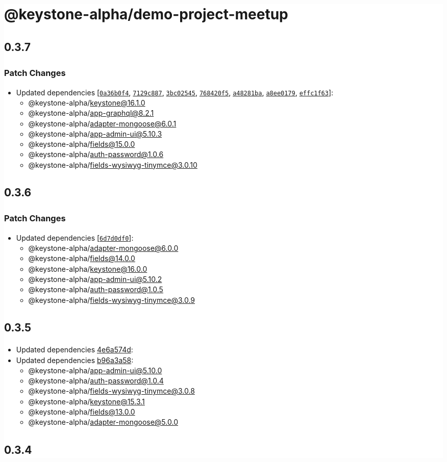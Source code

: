 # @keystone-alpha/demo-project-meetup

## 0.3.7

### Patch Changes

- Updated dependencies [[`0a36b0f4`](https://github.com/keystonejs/keystone/commit/0a36b0f403da73a76106b5e14940a789466b4f94), [`7129c887`](https://github.com/keystonejs/keystone/commit/7129c8878a825d961f2772be497dcd5bd6b2b697), [`3bc02545`](https://github.com/keystonejs/keystone/commit/3bc025452fb8e6e69790bdbee032ddfdeeb7dabb), [`768420f5`](https://github.com/keystonejs/keystone/commit/768420f567c244d57a4e2a3aaafe628ea9813d9d), [`a48281ba`](https://github.com/keystonejs/keystone/commit/a48281ba605bf5bebc89fcbb36d3e69c17182eec), [`a8ee0179`](https://github.com/keystonejs/keystone/commit/a8ee0179842f790dd3b5d4aae3524793e752ee26), [`effc1f63`](https://github.com/keystonejs/keystone/commit/effc1f639d5824720b7a9d82c2ee881d77acb901)]:
  - @keystone-alpha/keystone@16.1.0
  - @keystone-alpha/app-graphql@8.2.1
  - @keystone-alpha/adapter-mongoose@6.0.1
  - @keystone-alpha/app-admin-ui@5.10.3
  - @keystone-alpha/fields@15.0.0
  - @keystone-alpha/auth-password@1.0.6
  - @keystone-alpha/fields-wysiwyg-tinymce@3.0.10

## 0.3.6

### Patch Changes

- Updated dependencies [[`6d7d0df0`](https://github.com/keystonejs/keystone/commit/6d7d0df0515c3aa21c7d24db17919ddbb5701ce9)]:
  - @keystone-alpha/adapter-mongoose@6.0.0
  - @keystone-alpha/fields@14.0.0
  - @keystone-alpha/keystone@16.0.0
  - @keystone-alpha/app-admin-ui@5.10.2
  - @keystone-alpha/auth-password@1.0.5
  - @keystone-alpha/fields-wysiwyg-tinymce@3.0.9

## 0.3.5

- Updated dependencies [4e6a574d](https://github.com/keystonejs/keystone/commit/4e6a574d):
- Updated dependencies [b96a3a58](https://github.com/keystonejs/keystone/commit/b96a3a58):
  - @keystone-alpha/app-admin-ui@5.10.0
  - @keystone-alpha/auth-password@1.0.4
  - @keystone-alpha/fields-wysiwyg-tinymce@3.0.8
  - @keystone-alpha/keystone@15.3.1
  - @keystone-alpha/fields@13.0.0
  - @keystone-alpha/adapter-mongoose@5.0.0

## 0.3.4
